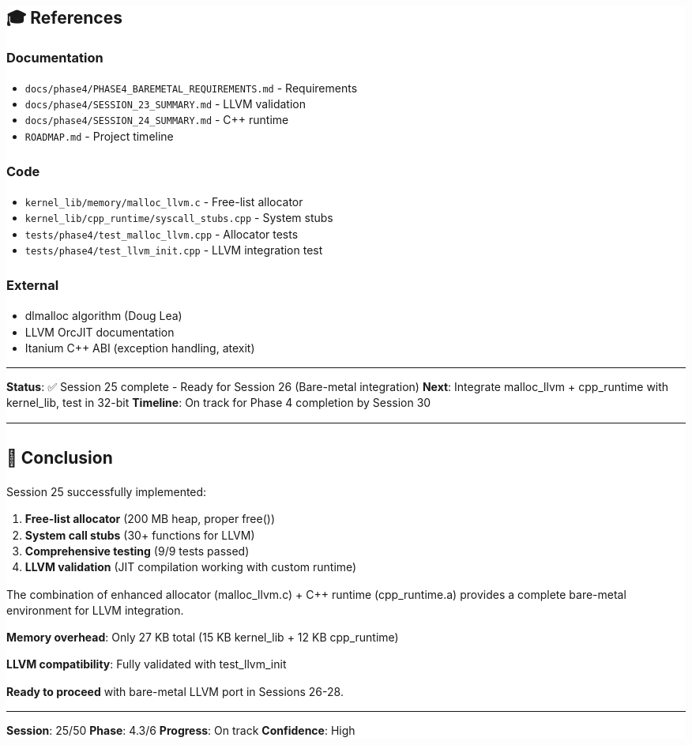 
## 🎓 References

### Documentation
- `docs/phase4/PHASE4_BAREMETAL_REQUIREMENTS.md` - Requirements
- `docs/phase4/SESSION_23_SUMMARY.md` - LLVM validation
- `docs/phase4/SESSION_24_SUMMARY.md` - C++ runtime
- `ROADMAP.md` - Project timeline

### Code
- `kernel_lib/memory/malloc_llvm.c` - Free-list allocator
- `kernel_lib/cpp_runtime/syscall_stubs.cpp` - System stubs
- `tests/phase4/test_malloc_llvm.cpp` - Allocator tests
- `tests/phase4/test_llvm_init.cpp` - LLVM integration test

### External
- dlmalloc algorithm (Doug Lea)
- LLVM OrcJIT documentation
- Itanium C++ ABI (exception handling, atexit)

---

**Status**: ✅ Session 25 complete - Ready for Session 26 (Bare-metal integration)
**Next**: Integrate malloc_llvm + cpp_runtime with kernel_lib, test in 32-bit
**Timeline**: On track for Phase 4 completion by Session 30

---

## 🎉 Conclusion

Session 25 successfully implemented:

1. **Free-list allocator** (200 MB heap, proper free())
2. **System call stubs** (30+ functions for LLVM)
3. **Comprehensive testing** (9/9 tests passed)
4. **LLVM validation** (JIT compilation working with custom runtime)

The combination of enhanced allocator (malloc_llvm.c) + C++ runtime (cpp_runtime.a) provides a complete bare-metal environment for LLVM integration.

**Memory overhead**: Only 27 KB total (15 KB kernel_lib + 12 KB cpp_runtime)

**LLVM compatibility**: Fully validated with test_llvm_init

**Ready to proceed** with bare-metal LLVM port in Sessions 26-28.

---

**Session**: 25/50
**Phase**: 4.3/6
**Progress**: On track
**Confidence**: High
